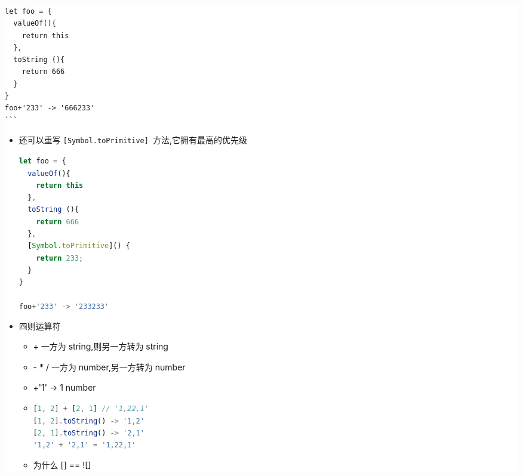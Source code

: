     let foo = {
      valueOf(){
        return this
      },
      toString (){
        return 666
      }
    }
    foo+'233' -> '666233'
    ```

  - 还可以重写 `[Symbol.toPrimitive] `方法,它拥有最高的优先级

    ```javascript
    let foo = {
      valueOf(){
        return this
      },
      toString (){
        return 666
      },
      [Symbol.toPrimitive]() {
        return 233;
      }
    }

    foo+'233' -> '233233'
    ```

- 四则运算符

  - \+ 一方为 string,则另一方转为 string

  - \- \* / 一方为 number,另一方转为 number

  - +'1' -> 1 number

  - ```javascript
    [1, 2] + [2, 1] // '1,22,1'
    [1, 2].toString() -> '1,2'
    [2, 1].toString() -> '2,1'
    '1,2' + '2,1' = '1,22,1'
    ```

  - 为什么 [] == ![]
